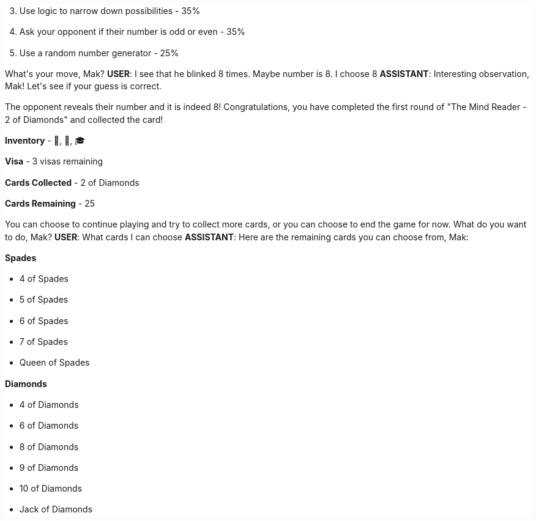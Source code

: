 3. Use logic to narrow down possibilities - 35%

4. Ask your opponent if their number is odd or even - 35%

5. Use a random number generator - 25%



What's your move, Mak?
**USER**: I see that he blinked 8 times. Maybe number is 8. I choose 8
**ASSISTANT**: Interesting observation, Mak! Let's see if your guess is correct. 



The opponent reveals their number and it is indeed 8! Congratulations, you have completed the first round of "The Mind Reader - 2 of Diamonds" and collected the card!



**Inventory** - 🍞, 🔦, 🎓



**Visa** - 3 visas remaining



**Cards Collected** - 2 of Diamonds



**Cards Remaining** - 25



You can choose to continue playing and try to collect more cards, or you can choose to end the game for now. What do you want to do, Mak?
**USER**: What cards I can choose
**ASSISTANT**: Here are the remaining cards you can choose from, Mak:



**Spades**

- 4 of Spades

- 5 of Spades

- 6 of Spades

- 7 of Spades

- Queen of Spades



**Diamonds**

- 4 of Diamonds

- 6 of Diamonds

- 8 of Diamonds

- 9 of Diamonds

- 10 of Diamonds

- Jack of Diamonds
